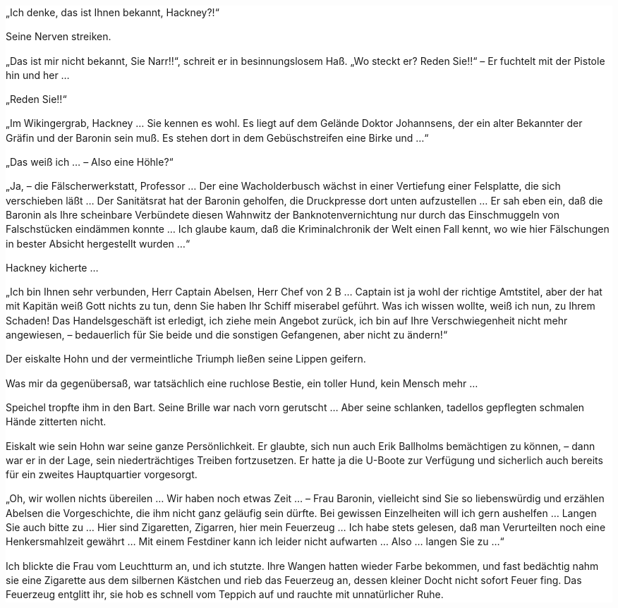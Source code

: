 „Ich denke, das ist Ihnen bekannt, Hackney?!“

Seine Nerven streiken.

„Das ist mir nicht bekannt, Sie Narr!!“, schreit er in besinnungslosem Haß. „Wo
steckt er? Reden Sie!!“ – Er fuchtelt mit der Pistole hin und her …

„Reden Sie!!“

„Im Wikingergrab, Hackney … Sie kennen es wohl. Es liegt auf dem Gelände Doktor
Johannsens, der ein alter Bekannter der Gräfin und der Baronin sein muß. Es
stehen dort in dem Gebüschstreifen eine Birke und …“

„Das weiß ich … – Also eine Höhle?“

„Ja, – die Fälscherwerkstatt, Professor … Der eine Wacholderbusch wächst in
einer Vertiefung einer Felsplatte, die sich verschieben läßt … Der Sanitätsrat
hat der Baronin geholfen, die Druckpresse dort unten aufzustellen … Er sah eben
ein, daß die Baronin als Ihre scheinbare Verbündete diesen Wahnwitz der
Banknotenvernichtung nur durch das Einschmuggeln von Falschstücken eindämmen
konnte … Ich glaube kaum, daß die Kriminalchronik der Welt einen Fall kennt, wo
wie hier Fälschungen in bester Absicht hergestellt wurden …“

Hackney kicherte …

„Ich bin Ihnen sehr verbunden, Herr Captain Abelsen, Herr Chef von 2 B …
Captain ist ja wohl der richtige Amtstitel, aber der hat mit Kapitän weiß Gott
nichts zu tun, denn Sie haben Ihr Schiff miserabel geführt. Was ich wissen
wollte, weiß ich nun, zu Ihrem Schaden! Das Handelsgeschäft ist erledigt, ich
ziehe mein Angebot zurück, ich bin auf Ihre Verschwiegenheit nicht mehr
angewiesen, – bedauerlich für Sie beide und die sonstigen Gefangenen, aber
nicht zu ändern!“

Der eiskalte Hohn und der vermeintliche Triumph ließen seine Lippen geifern.

Was mir da gegenübersaß, war tatsächlich eine ruchlose Bestie, ein toller Hund,
kein Mensch mehr …

Speichel tropfte ihm in den Bart. Seine Brille war nach vorn gerutscht … Aber
seine schlanken, tadellos gepflegten schmalen Hände zitterten nicht.

Eiskalt wie sein Hohn war seine ganze Persönlichkeit. Er glaubte, sich nun auch
Erik Ballholms bemächtigen zu können, – dann war er in der Lage, sein
niederträchtiges Treiben fortzusetzen. Er hatte ja die U-Boote zur Verfügung
und sicherlich auch bereits für ein zweites Hauptquartier vorgesorgt.

„Oh, wir wollen nichts übereilen … Wir haben noch etwas Zeit … – Frau Baronin,
vielleicht sind Sie so liebenswürdig und erzählen Abelsen die Vorgeschichte,
die ihm nicht ganz geläufig sein dürfte. Bei gewissen Einzelheiten will ich
gern aushelfen … Langen Sie auch bitte zu … Hier sind Zigaretten, Zigarren,
hier mein Feuerzeug … Ich habe stets gelesen, daß man Verurteilten noch eine
Henkersmahlzeit gewährt … Mit einem Festdiner kann ich leider nicht aufwarten …
Also … langen Sie zu …“

Ich blickte die Frau vom Leuchtturm an, und ich stutzte. Ihre Wangen hatten
wieder Farbe bekommen, und fast bedächtig nahm sie eine Zigarette aus dem
silbernen Kästchen und rieb das Feuerzeug an, dessen kleiner Docht nicht sofort
Feuer fing. Das Feuerzeug entglitt ihr, sie hob es schnell vom Teppich auf und
rauchte mit unnatürlicher Ruhe.

